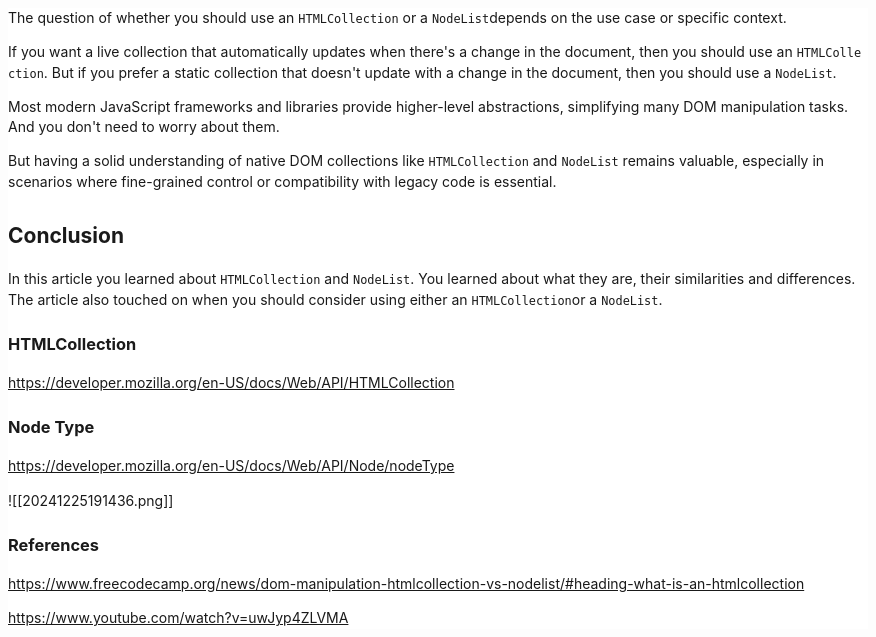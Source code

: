 The question of whether you should use an `HTMLCollection` or a `NodeList`depends on the use case or specific context. 

If you want a live collection that automatically updates when there's a change in the document, then you should use an `HTMLCollection`. But if you prefer a static collection that doesn't update with a change in the document, then you should use a `NodeList`.

Most modern JavaScript frameworks and libraries provide higher-level abstractions, simplifying many DOM manipulation tasks. And you don't need to worry about them.

But having a solid understanding of native DOM collections like `HTMLCollection` and `NodeList` remains valuable, especially in scenarios where fine-grained control or compatibility with legacy code is essential.

## Conclusion

In this article you learned about `HTMLCollection` and `NodeList`. You learned about what they are, their similarities and differences. The article also touched on when you should consider using either an `HTMLCollection`or a `NodeList`.


### HTMLCollection

https://developer.mozilla.org/en-US/docs/Web/API/HTMLCollection

### Node Type

https://developer.mozilla.org/en-US/docs/Web/API/Node/nodeType


![[20241225191436.png]]


### References

https://www.freecodecamp.org/news/dom-manipulation-htmlcollection-vs-nodelist/#heading-what-is-an-htmlcollection

https://www.youtube.com/watch?v=uwJyp4ZLVMA

